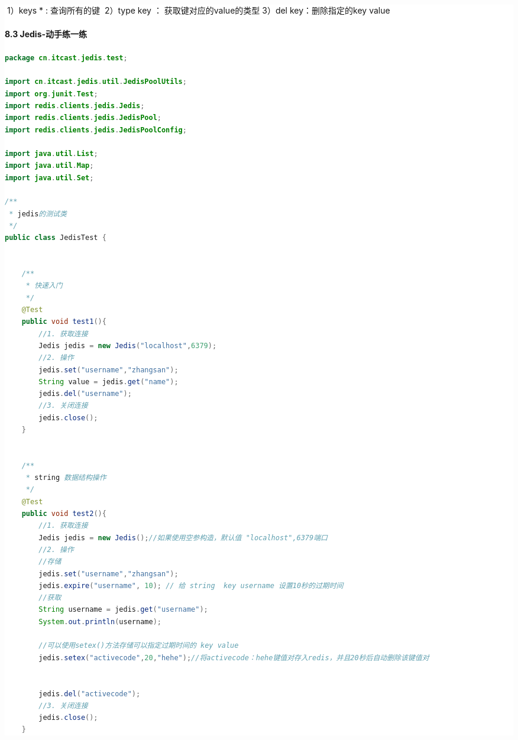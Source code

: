 ​	1）keys * : 查询所有的键
​	2）type key ： 获取键对应的value的类型
​	3）del key：删除指定的key value

#### 8.3 Jedis-动手练一练

```java
package cn.itcast.jedis.test;

import cn.itcast.jedis.util.JedisPoolUtils;
import org.junit.Test;
import redis.clients.jedis.Jedis;
import redis.clients.jedis.JedisPool;
import redis.clients.jedis.JedisPoolConfig;

import java.util.List;
import java.util.Map;
import java.util.Set;

/**
 * jedis的测试类
 */
public class JedisTest {


    /**
     * 快速入门
     */
    @Test
    public void test1(){
        //1. 获取连接
        Jedis jedis = new Jedis("localhost",6379);
        //2. 操作
        jedis.set("username","zhangsan");
        String value = jedis.get("name");
        jedis.del("username");
        //3. 关闭连接
        jedis.close();
    }


    /**
     * string 数据结构操作
     */
    @Test
    public void test2(){
        //1. 获取连接
        Jedis jedis = new Jedis();//如果使用空参构造，默认值 "localhost",6379端口
        //2. 操作
        //存储
        jedis.set("username","zhangsan");
        jedis.expire("username", 10); // 给 string  key username 设置10秒的过期时间
        //获取
        String username = jedis.get("username");
        System.out.println(username);

        //可以使用setex()方法存储可以指定过期时间的 key value
        jedis.setex("activecode",20,"hehe");//将activecode：hehe键值对存入redis，并且20秒后自动删除该键值对


        jedis.del("activecode");
        //3. 关闭连接
        jedis.close();
    }
```